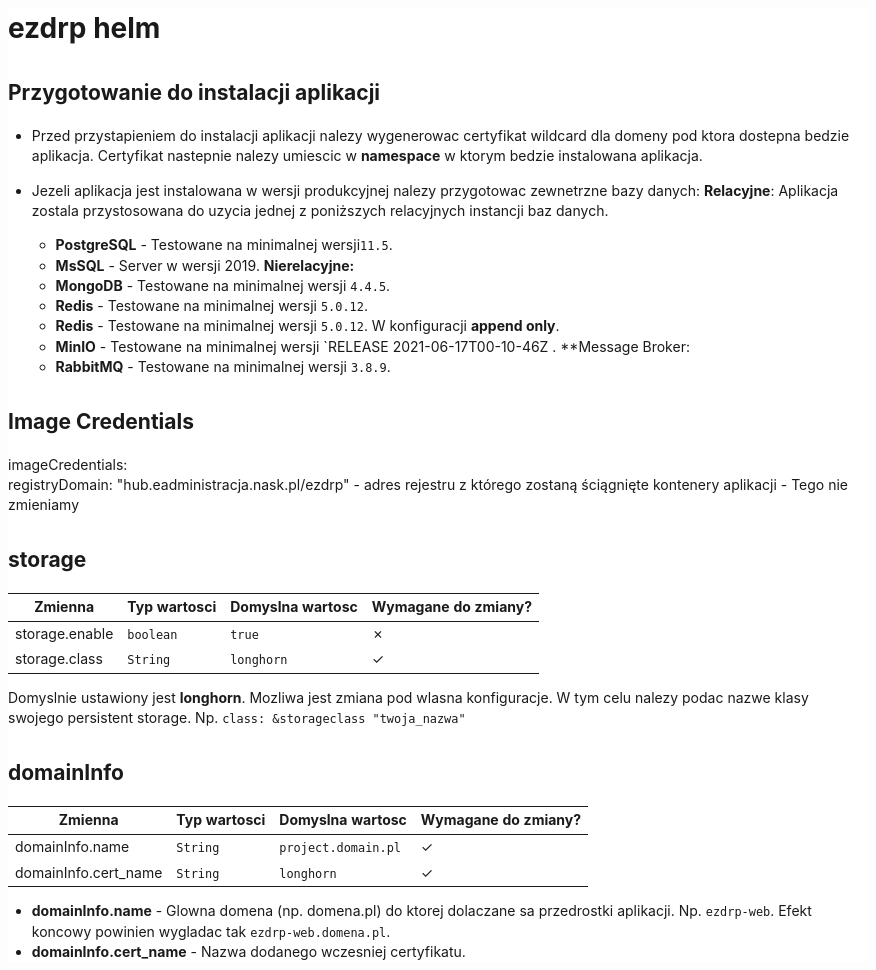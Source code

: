 # ezdrp helm

## Przygotowanie do instalacji aplikacji
- Przed przystapieniem do instalacji aplikacji nalezy wygenerowac certyfikat wildcard dla domeny pod ktora dostepna bedzie aplikacja.
Certyfikat nastepnie nalezy umiescic w **namespace** w ktorym bedzie instalowana aplikacja.

- Jezeli aplikacja jest instalowana w wersji produkcyjnej nalezy przygotowac zewnetrzne bazy danych:
  **Relacyjne**:
  Aplikacja zostala przystosowana do uzycia jednej z poniższych relacyjnych instancji baz danych.
  - **PostgreSQL** - Testowane na minimalnej wersji`11.5`.
  - **MsSQL**      - Server w wersji 2019.
  **Nierelacyjne:**
  - **MongoDB**    - Testowane na minimalnej wersji `4.4.5`.
  - **Redis**      - Testowane na minimalnej wersji `5.0.12`.
  - **Redis**      - Testowane na minimalnej wersji `5.0.12`. W konfiguracji **append only**.
  - **MinIO**      - Testowane na minimalnej wersji `RELEASE 2021-06-17T00-10-46Z .
  **Message Broker:
  - **RabbitMQ**   - Testowane na minimalnej wersji `3.8.9`.



## Image Credentials

imageCredentials:\
  registryDomain: "hub.eadministracja.nask.pl/ezdrp" - adres rejestru z którego zostaną ściągnięte kontenery aplikacji - Tego nie zmieniamy

## storage
| **Zmienna**         | **Typ wartosci** | **Domyslna wartosc**  | **Wymagane do zmiany?** |
|---------------------|------------------|-----------------------|------------------------|
| storage.enable      | `boolean`        | `true`                | ✗                      |
| storage.class       | `String`         | `longhorn`            | ✓                      |

Domyslnie ustawiony jest **longhorn**. Mozliwa jest zmiana pod wlasna konfiguracje. W tym celu nalezy podac nazwe klasy swojego persistent storage. Np. `class: &storageclass "twoja_nazwa"`



## domainInfo
| **Zmienna**         | **Typ wartosci** | **Domyslna wartosc**  | **Wymagane do zmiany?** |
|---------------------|------------------|-----------------------|------------------------|
| domainInfo.name     | `String`         | `project.domain.pl`   | ✓                      |
| domainInfo.cert_name| `String`         | `longhorn`            | ✓                      |

- **domainInfo.name** - Glowna domena (np. domena.pl) do ktorej dolaczane sa przedrostki aplikacji. Np. `ezdrp-web`. Efekt koncowy powinien wygladac tak `ezdrp-web.domena.pl`.
- **domainInfo.cert_name** - Nazwa dodanego wczesniej certyfikatu.

